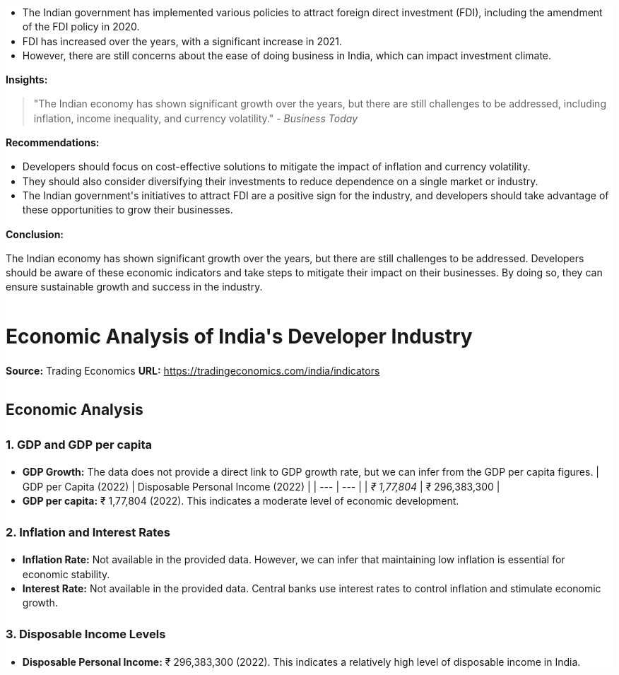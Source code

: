 * The Indian government has implemented various policies to attract foreign direct investment (FDI), including the amendment of the FDI policy in 2020.
* FDI has increased over the years, with a significant increase in 2021.
* However, there are still concerns about the ease of doing business in India, which can impact investment climate.

**Insights:**

> "The Indian economy has shown significant growth over the years, but there are still challenges to be addressed, including inflation, income inequality, and currency volatility." - _Business Today_

**Recommendations:**

* Developers should focus on cost-effective solutions to mitigate the impact of inflation and currency volatility.
* They should also consider diversifying their investments to reduce dependence on a single market or industry.
* The Indian government's initiatives to attract FDI are a positive sign for the industry, and developers should take advantage of these opportunities to grow their businesses.

**Conclusion:**

The Indian economy has shown significant growth over the years, but there are still challenges to be addressed. Developers should be aware of these economic indicators and take steps to mitigate their impact on their businesses. By doing so, they can ensure sustainable growth and success in the industry.

**Economic Analysis of India's Developer Industry**
=====================================================

**Source:** Trading Economics
**URL:** https://tradingeconomics.com/india/indicators

**Economic Analysis**
--------------------

### 1. GDP and GDP per capita

* **GDP Growth:** The data does not provide a direct link to GDP growth rate, but we can infer from the GDP per capita figures. 
  | GDP per Capita (2022) | Disposable Personal Income (2022) |
  | --- | --- |
  | _₹ 1,77,804_ | ₹ 296,383,300 |
* **GDP per capita:** ₹ 1,77,804 (2022). This indicates a moderate level of economic development.

### 2. Inflation and Interest Rates

* **Inflation Rate:** Not available in the provided data. However, we can infer that maintaining low inflation is essential for economic stability.
* **Interest Rate:** Not available in the provided data. Central banks use interest rates to control inflation and stimulate economic growth.

### 3. Disposable Income Levels

* **Disposable Personal Income:** ₹ 296,383,300 (2022). This indicates a relatively high level of disposable income in India.
